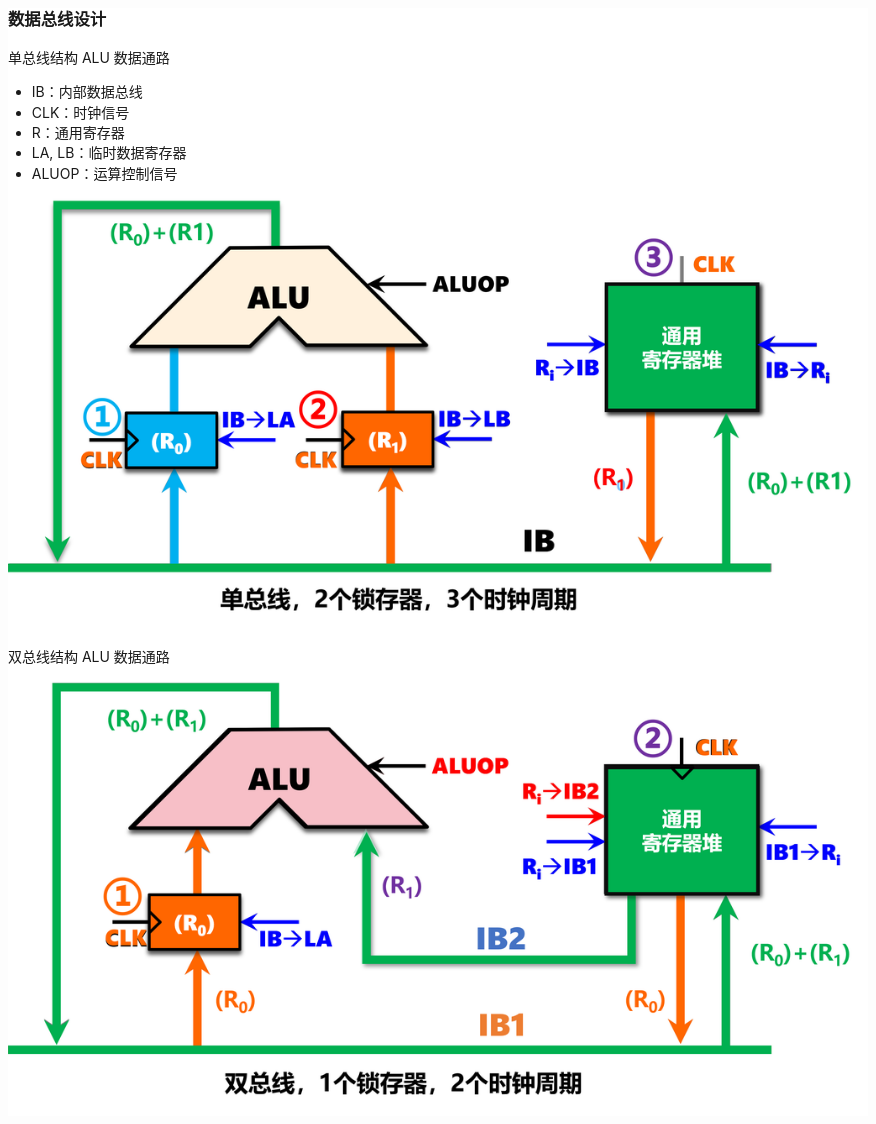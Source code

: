 ### 数据总线设计

单总线结构 ALU 数据通路
- IB：内部数据总线
- CLK：时钟信号
- R：通用寄存器
- LA, LB：临时数据寄存器
- ALUOP：运算控制信号

![](04-calculation-method-and-calculation-component/single-bus-structure-alu-data-path.png#invert)

双总线结构 ALU 数据通路

![](04-calculation-method-and-calculation-component/double-bus-structure-alu-data-path-1.png#invert)
